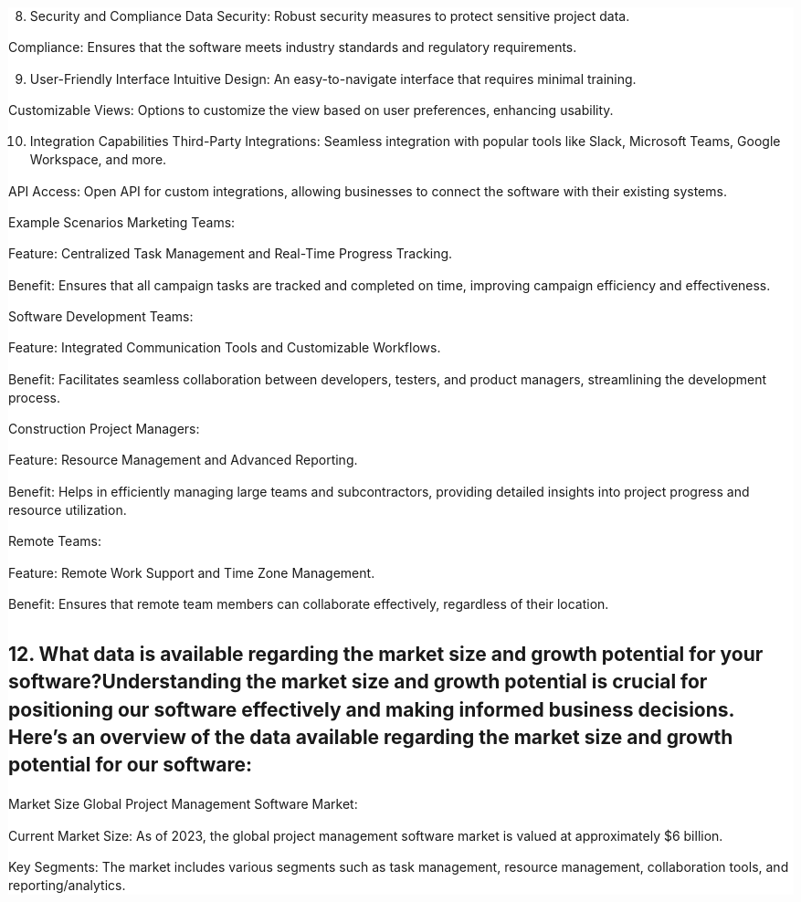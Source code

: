 8. Security and Compliance
Data Security: Robust security measures to protect sensitive project data.

Compliance: Ensures that the software meets industry standards and regulatory requirements.

9. User-Friendly Interface
Intuitive Design: An easy-to-navigate interface that requires minimal training.

Customizable Views: Options to customize the view based on user preferences, enhancing usability.

10. Integration Capabilities
Third-Party Integrations: Seamless integration with popular tools like Slack, Microsoft Teams, Google Workspace, and more.

API Access: Open API for custom integrations, allowing businesses to connect the software with their existing systems.

Example Scenarios
Marketing Teams:

Feature: Centralized Task Management and Real-Time Progress Tracking.

Benefit: Ensures that all campaign tasks are tracked and completed on time, improving campaign efficiency and effectiveness.

Software Development Teams:

Feature: Integrated Communication Tools and Customizable Workflows.

Benefit: Facilitates seamless collaboration between developers, testers, and product managers, streamlining the development process.

Construction Project Managers:

Feature: Resource Management and Advanced Reporting.

Benefit: Helps in efficiently managing large teams and subcontractors, providing detailed insights into project progress and resource utilization.

Remote Teams:

Feature: Remote Work Support and Time Zone Management.

Benefit: Ensures that remote team members can collaborate effectively, regardless of their location.
## 12. What data is available regarding the market size and growth potential for your software?Understanding the market size and growth potential is crucial for positioning our software effectively and making informed business decisions. Here’s an overview of the data available regarding the market size and growth potential for our software:

Market Size
Global Project Management Software Market:

Current Market Size: As of 2023, the global project management software market is valued at approximately $6 billion.

Key Segments: The market includes various segments such as task management, resource management, collaboration tools, and reporting/analytics.
